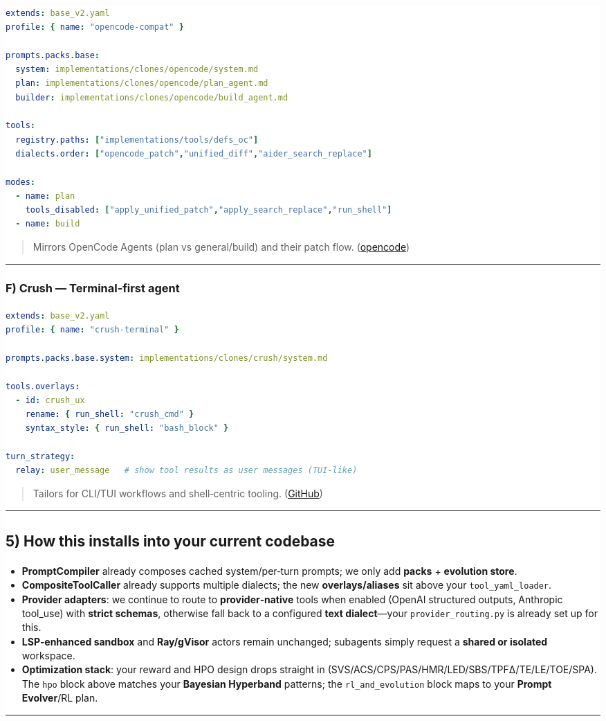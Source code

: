 ```yaml
extends: base_v2.yaml
profile: { name: "opencode-compat" }

prompts.packs.base:
  system: implementations/clones/opencode/system.md
  plan: implementations/clones/opencode/plan_agent.md
  builder: implementations/clones/opencode/build_agent.md

tools:
  registry.paths: ["implementations/tools/defs_oc"]
  dialects.order: ["opencode_patch","unified_diff","aider_search_replace"]

modes:
  - name: plan
    tools_disabled: ["apply_unified_patch","apply_search_replace","run_shell"]
  - name: build
```

> Mirrors OpenCode Agents (plan vs general/build) and their patch flow. ([opencode][12])

---

### F) **Crush — Terminal‑first agent**

```yaml
extends: base_v2.yaml
profile: { name: "crush-terminal" }

prompts.packs.base.system: implementations/clones/crush/system.md

tools.overlays:
  - id: crush_ux
    rename: { run_shell: "crush_cmd" }
    syntax_style: { run_shell: "bash_block" }

turn_strategy:
  relay: user_message   # show tool results as user messages (TUI-like)
```

> Tailors for CLI/TUI workflows and shell‑centric tooling. ([GitHub][8])

---

## 5) How this installs into your current codebase

* **PromptCompiler** already composes cached system/per‑turn prompts; we only add **packs** + **evolution store**.&#x20;
* **CompositeToolCaller** already supports multiple dialects; the new **overlays/aliases** sit above your `tool_yaml_loader`.&#x20;
* **Provider adapters**: we continue to route to **provider‑native** tools when enabled (OpenAI structured outputs, Anthropic tool\_use) with **strict schemas**, otherwise fall back to a configured **text dialect**—your `provider_routing.py` is already set up for this.&#x20;
* **LSP‑enhanced sandbox** and **Ray/gVisor** actors remain unchanged; subagents simply request a **shared or isolated** workspace.&#x20;
* **Optimization stack**: your reward and HPO design drops straight in (SVS/ACS/CPS/PAS/HMR/LED/SBS/TPFΔ/TE/LE/TOE/SPA). The `hpo` block above matches your **Bayesian Hyperband** patterns; the `rl_and_evolution` block maps to your **Prompt Evolver**/RL plan.&#x20;

---

[1]: https://docs.cursor.com/en/agent/planning?utm_source=chatgpt.com "Cursor – Planning"
[2]: https://learn-cursor.com/en/wiki/user-guide/agent?utm_source=chatgpt.com "Agent AI Assistant | Learn Cursor"
[3]: https://claudelog.com/mechanics/plan-mode/?utm_source=chatgpt.com "Plan Mode | ClaudeLog"
[4]: https://nikiforovall.blog/productivity/2025/06/13/claude-code-rules.html?utm_source=chatgpt.com "My Claude Code Usage Best Practices and Recommendations"
[5]: https://docs.anthropic.com/en/docs/claude-code/sub-agents?utm_source=chatgpt.com "Subagents - Anthropic"
[6]: https://opencode.ai/docs/agents/?utm_source=chatgpt.com "Agents | opencode"
[7]: https://aider.chat/docs/unified-diffs.html?utm_source=chatgpt.com "Unified diffs make GPT-4 Turbo 3X less lazy - aider"
[8]: https://github.com/Aider-AI/refactor-benchmark?utm_source=chatgpt.com "GitHub - Aider-AI/refactor-benchmark: Aider's refactoring benchmark ..."
[9]: https://github.com/git/git/blob/master/Documentation/diff-generate-patch.txt?utm_source=chatgpt.com "git/Documentation/diff-generate-patch.txt at master · git/git"
[10]: https://git-scm.com/docs/diff-generate-patch.html?utm_source=chatgpt.com "Git - diff-generate-patch Documentation"
[11]: https://platform.openai.com/docs/guides/structured-outputs?utm_source=chatgpt.com "Structured model outputs - OpenAI API"
[12]: https://cookbook.openai.com/examples/structured_outputs_intro?utm_source=chatgpt.com "Introduction to Structured Outputs - OpenAI"
[13]: https://docs.anthropic.com/en/docs/agents-and-tools/tool-use/implement-tool-use?utm_source=chatgpt.com "How to implement tool use - docs.anthropic.com"
[14]: https://modelcontextprotocol.io/docs/learn/server-concepts?utm_source=chatgpt.com "Server Concepts - Model Context Protocol"
[15]: https://modelcontextprotocol.info/docs/?utm_source=chatgpt.com "MCP Docs – Model Context Protocol （MCP）"
[16]: https://platform.openai.com/docs/guides/function-calling/parallel-function-calling?utm_source=chatgpt.com "Function calling - OpenAI API"
[17]: https://github.com/opencode-ai/opencode?utm_source=chatgpt.com "GitHub - opencode-ai/opencode: A powerful AI coding agent. Built for ..."
[1]: https://www.datacamp.com/tutorial/cline-ai?utm_source=chatgpt.com "Cline: A Guide With 9 Practical Examples | DataCamp"
[2]: https://docs.cline.bot/features/slash-commands/deep-planning?utm_source=chatgpt.com "Deep Planning Command - Cline"
[3]: https://github.com/Kilo-Org/kilocode?utm_source=chatgpt.com "GitHub - Kilo-Org/kilocode: Open Source AI coding assistant for ..."
[4]: https://marketplace.visualstudio.com/items?itemName=kilocode.Kilo-Code&utm_source=chatgpt.com "Kilo Code AI Agent (Roo / Cline fork) - Visual Studio Marketplace"
[5]: https://deepwiki.com/Kilo-Org/kilocode/1-overview?utm_source=chatgpt.com "Kilo-Org/kilocode | DeepWiki"
[6]: https://marketplace.visualstudio.com/items?itemName=augment.vscode-augment&utm_source=chatgpt.com "Augment Code for Visual Studio Code - Augment - Visual Studio Marketplace"
[7]: https://docs.augmentcode.com/using-augment/remote-agent?utm_source=chatgpt.com "Using Remote Agent - Augment"
[8]: https://github.com/charmbracelet/crush?utm_source=chatgpt.com "Crush: The glamourous AI coding agent for your favourite terminal"
[9]: https://code.visualstudio.com/blogs/2025/02/24/introducing-copilot-agent-mode?utm_source=chatgpt.com "Introducing GitHub Copilot agent mode (preview) - Visual Studio Code"
[10]: https://github.blog/ai-and-ml/github-copilot/agent-mode-101-all-about-github-copilots-powerful-mode/?utm_source=chatgpt.com "Agent mode 101: All about GitHub Copilot’s powerful mode"
[11]: https://www.itpro.com/software/development/github-just-launched-a-new-mission-control-center-for-developers-to-delegate-tasks-to-ai-coding-agents?utm_source=chatgpt.com "GitHub just launched a new 'mission control center' for developers to delegate tasks to AI coding agents"
[12]: https://opencode.ai/docs/agents/?utm_source=chatgpt.com "Agents | opencode"
[13]: https://github.com/opencode-ai/opencode?utm_source=chatgpt.com "GitHub - opencode-ai/opencode: A powerful AI coding agent. Built for ..."
[1]: https://cookbook.openai.com/articles/openai-harmony?utm_source=chatgpt.com "OpenAI Harmony Response Format"
[2]: https://github.com/openai/harmony?utm_source=chatgpt.com "GitHub - openai/harmony: Renderer for the harmony response format to be ..."